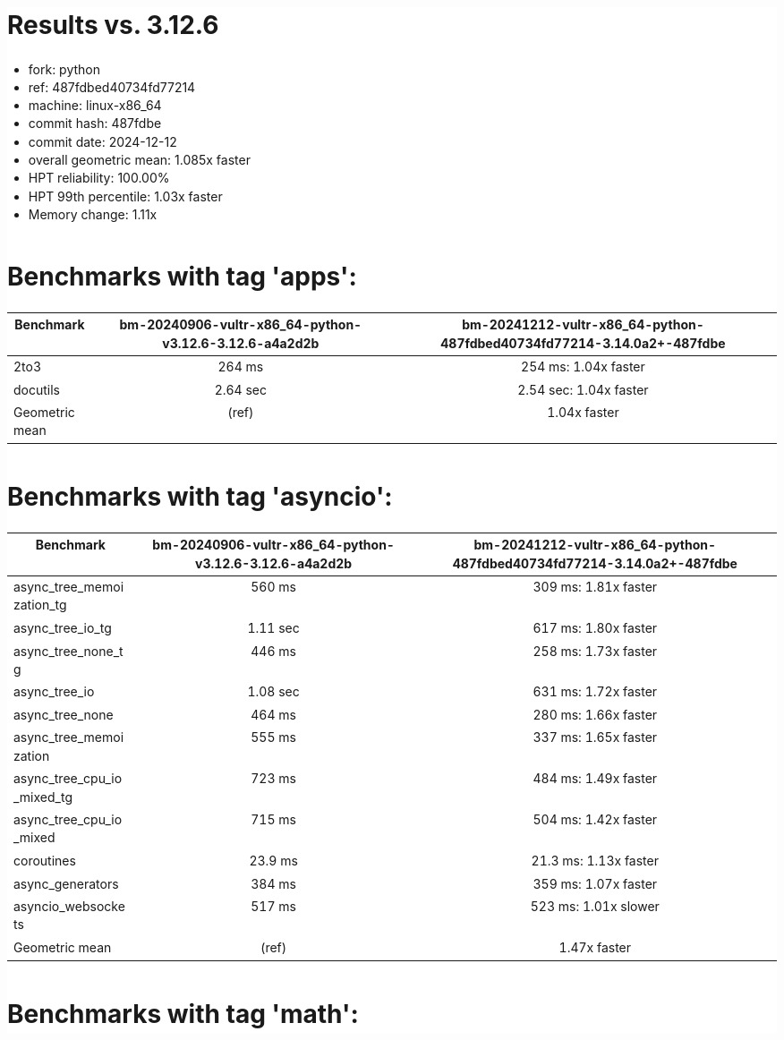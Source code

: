 # Results vs. 3.12.6

- fork: python
- ref: 487fdbed40734fd77214
- machine: linux-x86_64
- commit hash: 487fdbe
- commit date: 2024-12-12
- overall geometric mean: 1.085x faster
- HPT reliability: 100.00%
- HPT 99th percentile: 1.03x faster
- Memory change: 1.11x

Benchmarks with tag 'apps':
===========================

| Benchmark      | bm-20240906-vultr-x86_64-python-v3.12.6-3.12.6-a4a2d2b | bm-20241212-vultr-x86_64-python-487fdbed40734fd77214-3.14.0a2+-487fdbe |
|----------------|:------------------------------------------------------:|:----------------------------------------------------------------------:|
| 2to3           | 264 ms                                                 | 254 ms: 1.04x faster                                                   |
| docutils       | 2.64 sec                                               | 2.54 sec: 1.04x faster                                                 |
| Geometric mean | (ref)                                                  | 1.04x faster                                                           |

Benchmarks with tag 'asyncio':
==============================

| Benchmark                  | bm-20240906-vultr-x86_64-python-v3.12.6-3.12.6-a4a2d2b | bm-20241212-vultr-x86_64-python-487fdbed40734fd77214-3.14.0a2+-487fdbe |
|----------------------------|:------------------------------------------------------:|:----------------------------------------------------------------------:|
| async_tree_memoization_tg  | 560 ms                                                 | 309 ms: 1.81x faster                                                   |
| async_tree_io_tg           | 1.11 sec                                               | 617 ms: 1.80x faster                                                   |
| async_tree_none_tg         | 446 ms                                                 | 258 ms: 1.73x faster                                                   |
| async_tree_io              | 1.08 sec                                               | 631 ms: 1.72x faster                                                   |
| async_tree_none            | 464 ms                                                 | 280 ms: 1.66x faster                                                   |
| async_tree_memoization     | 555 ms                                                 | 337 ms: 1.65x faster                                                   |
| async_tree_cpu_io_mixed_tg | 723 ms                                                 | 484 ms: 1.49x faster                                                   |
| async_tree_cpu_io_mixed    | 715 ms                                                 | 504 ms: 1.42x faster                                                   |
| coroutines                 | 23.9 ms                                                | 21.3 ms: 1.13x faster                                                  |
| async_generators           | 384 ms                                                 | 359 ms: 1.07x faster                                                   |
| asyncio_websockets         | 517 ms                                                 | 523 ms: 1.01x slower                                                   |
| Geometric mean             | (ref)                                                  | 1.47x faster                                                           |

Benchmarks with tag 'math':
===========================
